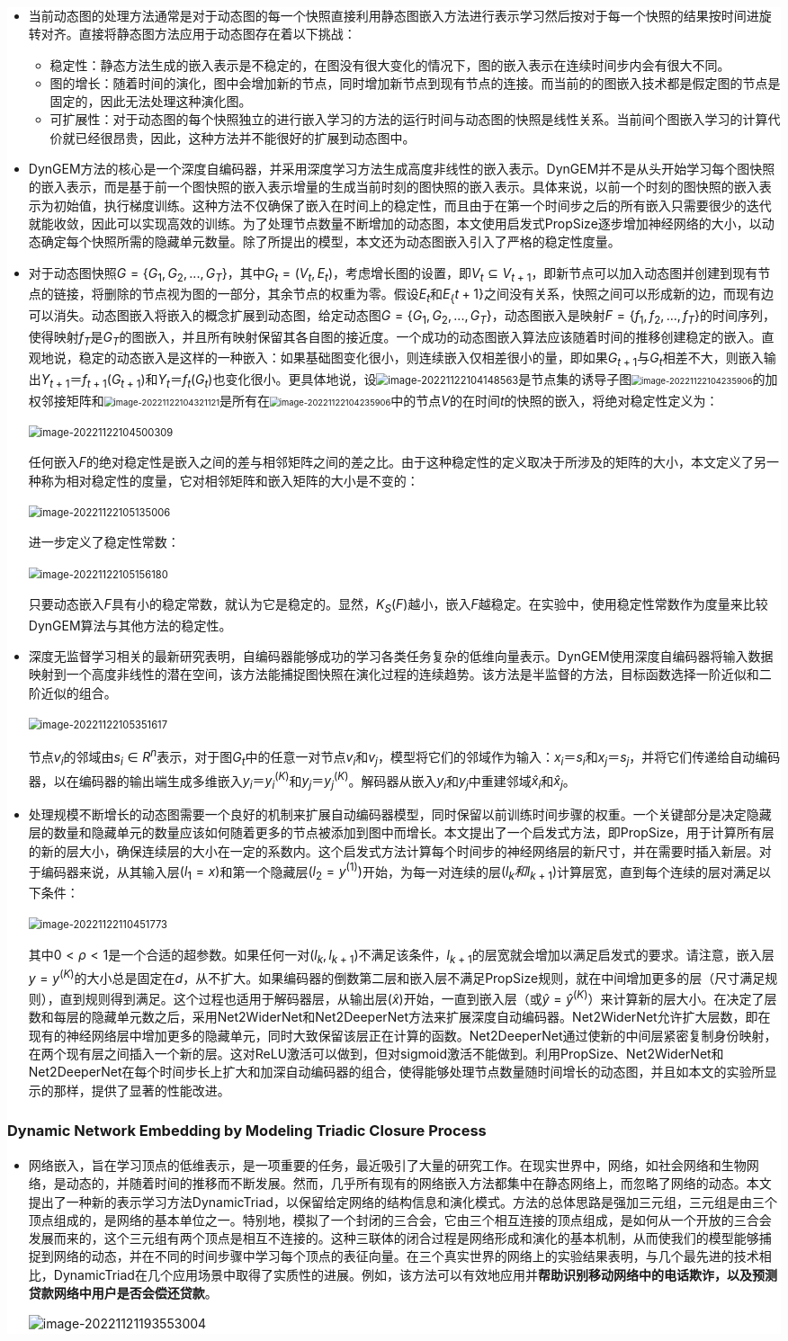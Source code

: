 - 当前动态图的处理方法通常是对于动态图的每一个快照直接利用静态图嵌入方法进行表示学习然后按对于每一个快照的结果按时间进旋转对齐。直接将静态图方法应用于动态图存在着以下挑战：

  - 稳定性：静态方法生成的嵌入表示是不稳定的，在图没有很大变化的情况下，图的嵌入表示在连续时间步内会有很大不同。
  - 图的增长：随着时间的演化，图中会增加新的节点，同时增加新节点到现有节点的连接。而当前的的图嵌入技术都是假定图的节点是固定的，因此无法处理这种演化图。
  - 可扩展性：对于动态图的每个快照独立的进行嵌入学习的方法的运行时间与动态图的快照是线性关系。当前间个图嵌入学习的计算代价就已经很昂贵，因此，这种方法并不能很好的扩展到动态图中。

- DynGEM方法的核心是一个深度自编码器，并采用深度学习方法生成高度非线性的嵌入表示。DynGEM并不是从头开始学习每个图快照的嵌入表示，而是基于前一个图快照的嵌入表示增量的生成当前时刻的图快照的嵌入表示。具体来说，以前一个时刻的图快照的嵌入表示为初始值，执行梯度训练。这种方法不仅确保了嵌入在时间上的稳定性，而且由于在第一个时间步之后的所有嵌入只需要很少的迭代就能收敛，因此可以实现高效的训练。为了处理节点数量不断增加的动态图，本文使用启发式PropSize逐步增加神经网络的大小，以动态确定每个快照所需的隐藏单元数量。除了所提出的模型，本文还为动态图嵌入引入了严格的稳定性度量。

- 对于动态图快照$G=\{G_1,G_2,...,G_T\}$，其中$G_t=(V_t,E_t)$，考虑增长图的设置，即$V_t⊆  V_{t+1}$，即新节点可以加入动态图并创建到现有节点的链接，将删除的节点视为图的一部分，其余节点的权重为零。假设$E_t$和$E_\{t+1\}$之间没有关系，快照之间可以形成新的边，而现有边可以消失。动态图嵌入将嵌入的概念扩展到动态图，给定动态图$G=\{G_1,G_2,...,G_T\}$，动态图嵌入是映射$F=\{f_1,f_2,...,f_T\}$的时间序列，使得映射$f_T$是$G_T$的图嵌入，并且所有映射保留其各自图的接近度。一个成功的动态图嵌入算法应该随着时间的推移创建稳定的嵌入。直观地说，稳定的动态嵌入是这样的一种嵌入：如果基础图变化很小，则连续嵌入仅相差很小的量，即如果$G_{t+1}$与$G_t$相差不大，则嵌入输出$Y_{t+1}＝f_{t+1}(G_{t+1})$和$Y_t＝f_t(G_t)$也变化很小。更具体地说，设<img src="C:\Users\Funny\AppData\Roaming\Typora\typora-user-images\image-20221122104148563.png" alt="image-20221122104148563" style="zoom:80%;" />是节点集的诱导子图<img src="C:\Users\Funny\AppData\Roaming\Typora\typora-user-images\image-20221122104235906.png" alt="image-20221122104235906" style="zoom:67%;" />的加权邻接矩阵和<img src="C:\Users\Funny\AppData\Roaming\Typora\typora-user-images\image-20221122104321121.png" alt="image-20221122104321121" style="zoom:67%;" />是所有在<img src="C:\Users\Funny\AppData\Roaming\Typora\typora-user-images\image-20221122104235906.png" alt="image-20221122104235906" style="zoom:67%;" />中的节点$V$的在时间$t$的快照的嵌入，将绝对稳定性定义为：

  <img src="C:\Users\Funny\AppData\Roaming\Typora\typora-user-images\image-20221122104500309.png" alt="image-20221122104500309" style="zoom:80%;" />

  任何嵌入$F$的绝对稳定性是嵌入之间的差与相邻矩阵之间的差之比。由于这种稳定性的定义取决于所涉及的矩阵的大小，本文定义了另一种称为相对稳定性的度量，它对相邻矩阵和嵌入矩阵的大小是不变的：

  <img src="C:\Users\Funny\AppData\Roaming\Typora\typora-user-images\image-20221122105135006.png" alt="image-20221122105135006" style="zoom:80%;" />

  进一步定义了稳定性常数：

  <img src="C:\Users\Funny\AppData\Roaming\Typora\typora-user-images\image-20221122105156180.png" alt="image-20221122105156180" style="zoom:80%;" />

  只要动态嵌入$F$具有小的稳定常数，就认为它是稳定的。显然，$K_S(F)$越小，嵌入$F$越稳定。在实验中，使用稳定性常数作为度量来比较DynGEM算法与其他方法的稳定性。

- 深度无监督学习相关的最新研究表明，自编码器能够成功的学习各类任务复杂的低维向量表示。DynGEM使用深度自编码器将输入数据映射到一个高度非线性的潜在空间，该方法能捕捉图快照在演化过程的连续趋势。该方法是半监督的方法，目标函数选择一阶近似和二阶近似的组合。

  <img src="C:\Users\Funny\AppData\Roaming\Typora\typora-user-images\image-20221122105351617.png" alt="image-20221122105351617" style="zoom:80%;" />

  节点$v_i$的邻域由$s_i∈R^n$表示，对于图$G_t$中的任意一对节点$v_i$和$v_j$，模型将它们的邻域作为输入：$x_i＝s_i$和$x_j＝s_j$，并将它们传递给自动编码器，以在编码器的输出端生成多维嵌入$y_i＝y_i^{(K)}$和$y_j＝y_j^(K)$。解码器从嵌入$y_i$和$y_j$中重建邻域$\hat x_i$和$\hat x_j$。

- 处理规模不断增长的动态图需要一个良好的机制来扩展自动编码器模型，同时保留以前训练时间步骤的权重。一个关键部分是决定隐藏层的数量和隐藏单元的数量应该如何随着更多的节点被添加到图中而增长。本文提出了一个启发式方法，即PropSize，用于计算所有层的新的层大小，确保连续层的大小在一定的系数内。这个启发式方法计算每个时间步的神经网络层的新尺寸，并在需要时插入新层。对于编码器来说，从其输入层$(l_1=x)$和第一个隐藏层$(l_2=y^{(1)})$开始，为每一对连续的层$(l_k和l_{k+1})$计算层宽，直到每个连续的层对满足以下条件：

  <img src="C:\Users\Funny\AppData\Roaming\Typora\typora-user-images\image-20221122110451773.png" alt="image-20221122110451773" style="zoom:80%;" />

  其中$0 < ρ < 1$是一个合适的超参数。如果任何一对$(l_k,l_{k+1})$不满足该条件，$l_{k+1}$的层宽就会增加以满足启发式的要求。请注意，嵌入层$y =  y^{(K)}$的大小总是固定在$d$，从不扩大。如果编码器的倒数第二层和嵌入层不满足PropSize规则，就在中间增加更多的层（尺寸满足规则），直到规则得到满足。这个过程也适用于解码器层，从输出层$(\hat x)$开始，一直到嵌入层（或$\hat y=\hat y^{(K)}$）来计算新的层大小。在决定了层数和每层的隐藏单元数之后，采用Net2WiderNet和Net2DeeperNet方法来扩展深度自动编码器。Net2WiderNet允许扩大层数，即在现有的神经网络层中增加更多的隐藏单元，同时大致保留该层正在计算的函数。Net2DeeperNet通过使新的中间层紧密复制身份映射，在两个现有层之间插入一个新的层。这对ReLU激活可以做到，但对sigmoid激活不能做到。利用PropSize、Net2WiderNet和Net2DeeperNet在每个时间步长上扩大和加深自动编码器的组合，使得能够处理节点数量随时间增长的动态图，并且如本文的实验所显示的那样，提供了显著的性能改进。

### Dynamic Network Embedding by Modeling Triadic Closure Process

- 网络嵌入，旨在学习顶点的低维表示，是一项重要的任务，最近吸引了大量的研究工作。在现实世界中，网络，如社会网络和生物网络，是动态的，并随着时间的推移而不断发展。然而，几乎所有现有的网络嵌入方法都集中在静态网络上，而忽略了网络的动态。本文提出了一种新的表示学习方法DynamicTriad，以保留给定网络的结构信息和演化模式。方法的总体思路是强加三元组，三元组是由三个顶点组成的，是网络的基本单位之一。特别地，模拟了一个封闭的三合会，它由三个相互连接的顶点组成，是如何从一个开放的三合会发展而来的，这个三元组有两个顶点是相互不连接的。这种三联体的闭合过程是网络形成和演化的基本机制，从而使我们的模型能够捕捉到网络的动态，并在不同的时间步骤中学习每个顶点的表征向量。在三个真实世界的网络上的实验结果表明，与几个最先进的技术相比，DynamicTriad在几个应用场景中取得了实质性的进展。例如，该方法可以有效地应用并**帮助识别移动网络中的电话欺诈，以及预测贷款网络中用户是否会偿还贷款**。

  ![image-20221121193553004](C:\Users\Funny\AppData\Roaming\Typora\typora-user-images\image-20221121193553004.png)
